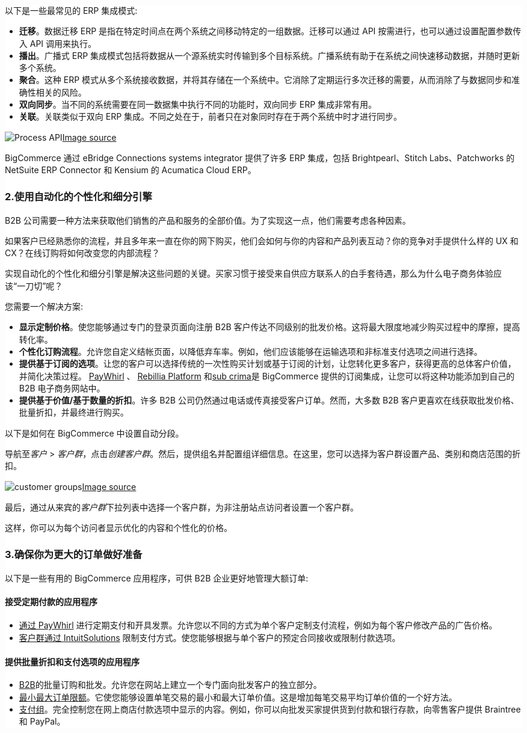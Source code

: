 以下是一些最常见的 ERP 集成模式:

*   **迁移**。数据迁移 ERP 是指在特定时间点在两个系统之间移动特定的一组数据。迁移可以通过 API 按需进行，也可以通过设置配置参数传入 API 调用来执行。
*   **播出**。广播式 ERP 集成模式包括将数据从一个源系统实时传输到多个目标系统。广播系统有助于在系统之间快速移动数据，并随时更新多个系统。
*   **聚合**。这种 ERP 模式从多个系统接收数据，并将其存储在一个系统中。它消除了定期运行多次迁移的需要，从而消除了与数据同步和准确性相关的风险。
*   **双向同步**。当不同的系统需要在同一数据集中执行不同的功能时，双向同步 ERP 集成非常有用。
*   **关联**。关联类似于双向 ERP 集成。不同之处在于，前者只在对象同时存在于两个系统中时才进行同步。

![Process API](../Images/c3ef89fbf821725384575d6fa534e4b3.png)[Image source](https://www.bigcommerce.com/blog/erp-integrations/#3-ecommerce-erp-system-integration-frameworks)

BigCommerce 通过 eBridge Connections systems integrator 提供了许多 ERP 集成，包括 Brightpearl、Stitch Labs、Patchworks 的 NetSuite ERP Connector 和 Kensium 的 Acumatica Cloud ERP。

### 2.使用自动化的个性化和细分引擎

B2B 公司需要一种方法来获取他们销售的产品和服务的全部价值。为了实现这一点，他们需要考虑各种因素。

如果客户已经熟悉你的流程，并且多年来一直在你的网下购买，他们会如何与你的内容和产品列表互动？你的竞争对手提供什么样的 UX 和 CX？在线订购将如何改变您的内部流程？

实现自动化的个性化和细分引擎是解决这些问题的关键。买家习惯于接受来自供应方联系人的白手套待遇，那么为什么电子商务体验应该“一刀切”呢？

您需要一个解决方案:

*   **显示定制价格**。使您能够通过专门的登录页面向注册 B2B 客户传达不同级别的批发价格。这将最大限度地减少购买过程中的摩擦，提高转化率。
*   **个性化订购流程**。允许您自定义结帐页面，以降低弃车率。例如，他们应该能够在运输选项和非标准支付选项之间进行选择。
*   **提供基于订阅的选项**。让您的客户可以选择传统的一次性购买计划或基于订阅的计划，让您转化更多客户，获得更高的总体客户价值，并简化决策过程。 [PayWhirl](https://www.bigcommerce.com/apps/recurring-payments-invoicing-by-paywhirl/) 、 [Rebillia Platform](https://www.bigcommerce.com/apps/rebillia-platform-subscriptions-saved-credit-cards/) 和[sub crima](https://www.bigcommerce.com/apps/subscrimia/)是 BigCommerce 提供的订阅集成，让您可以将这种功能添加到自己的 B2B 电子商务网站中。
*   **提供基于价值/基于数量的折扣**。许多 B2B 公司仍然通过电话或传真接受客户订单。然而，大多数 B2B 客户更喜欢在线获取批发价格、批量折扣，并最终进行购买。

以下是如何在 BigCommerce 中设置自动分段。

导航至*客户* > *客户群*，点击*创建客户群*。然后，提供组名并配置组详细信息。在这里，您可以选择为客户群设置产品、类别和商店范围的折扣。

![customer groups](../Images/060929b7e9d3b7c220bb93fc9c2ecf33.png)[Image source](https://support.bigcommerce.com/s/article/Customer-Groups)

最后，通过从来宾的*客户群*下拉列表中选择一个客户群，为非注册站点访问者设置一个客户群。

这样，你可以为每个访问者显示优化的内容和个性化的价格。

### 3.确保你为更大的订单做好准备

以下是一些有用的 BigCommerce 应用程序，可供 B2B 企业更好地管理大额订单:

#### 接受定期付款的应用程序

*   [通过 PayWhirl](https://www.bigcommerce.com/apps/recurring-payments-invoicing-by-paywhirl/) 进行定期支付和开具发票。允许您以不同的方式为单个客户定制支付流程，例如为每个客户修改产品的广告价格。
*   [客户群通过 IntuitSolutions](https://www.bigcommerce.com/apps/customer-group-based-payment-method-rules-by-intuitsolutions/) 限制支付方式。使您能够根据与单个客户的预定合同接收或限制付款选项。

#### 提供批量折扣和支付选项的应用程序

*   [B2B](https://www.bigcommerce.com/apps/bulk-order-wholesale-for-b2b/)的批量订购和批发。允许您在网站上建立一个专门面向批发客户的独立部分。
*   [最小最大订单限额](https://www.bigcommerce.com/apps/minmax-order-limits/)。它使您能够设置单笔交易的最小和最大订单价值。这是增加每笔交易平均订单价值的一个好方法。
*   [支付组](https://www.bigcommerce.com/apps/payment-groups/)。完全控制您在网上商店付款选项中显示的内容。例如，你可以向批发买家提供货到付款和银行存款，向零售客户提供 Braintree 和 PayPal。
